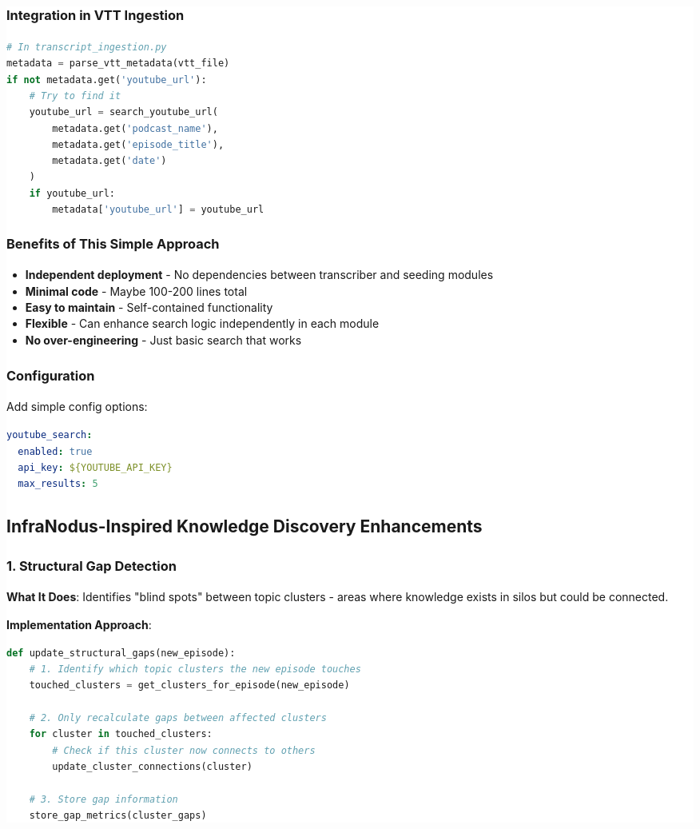 ### Integration in VTT Ingestion
```python
# In transcript_ingestion.py
metadata = parse_vtt_metadata(vtt_file)
if not metadata.get('youtube_url'):
    # Try to find it
    youtube_url = search_youtube_url(
        metadata.get('podcast_name'),
        metadata.get('episode_title'),
        metadata.get('date')
    )
    if youtube_url:
        metadata['youtube_url'] = youtube_url
```

### Benefits of This Simple Approach
- **Independent deployment** - No dependencies between transcriber and seeding modules
- **Minimal code** - Maybe 100-200 lines total
- **Easy to maintain** - Self-contained functionality
- **Flexible** - Can enhance search logic independently in each module
- **No over-engineering** - Just basic search that works

### Configuration
Add simple config options:
```yaml
youtube_search:
  enabled: true
  api_key: ${YOUTUBE_API_KEY}
  max_results: 5
```

## InfraNodus-Inspired Knowledge Discovery Enhancements

### 1. Structural Gap Detection

**What It Does**: Identifies "blind spots" between topic clusters - areas where knowledge exists in silos but could be connected.

**Implementation Approach**:
```python
def update_structural_gaps(new_episode):
    # 1. Identify which topic clusters the new episode touches
    touched_clusters = get_clusters_for_episode(new_episode)
    
    # 2. Only recalculate gaps between affected clusters
    for cluster in touched_clusters:
        # Check if this cluster now connects to others
        update_cluster_connections(cluster)
    
    # 3. Store gap information
    store_gap_metrics(cluster_gaps)
```
